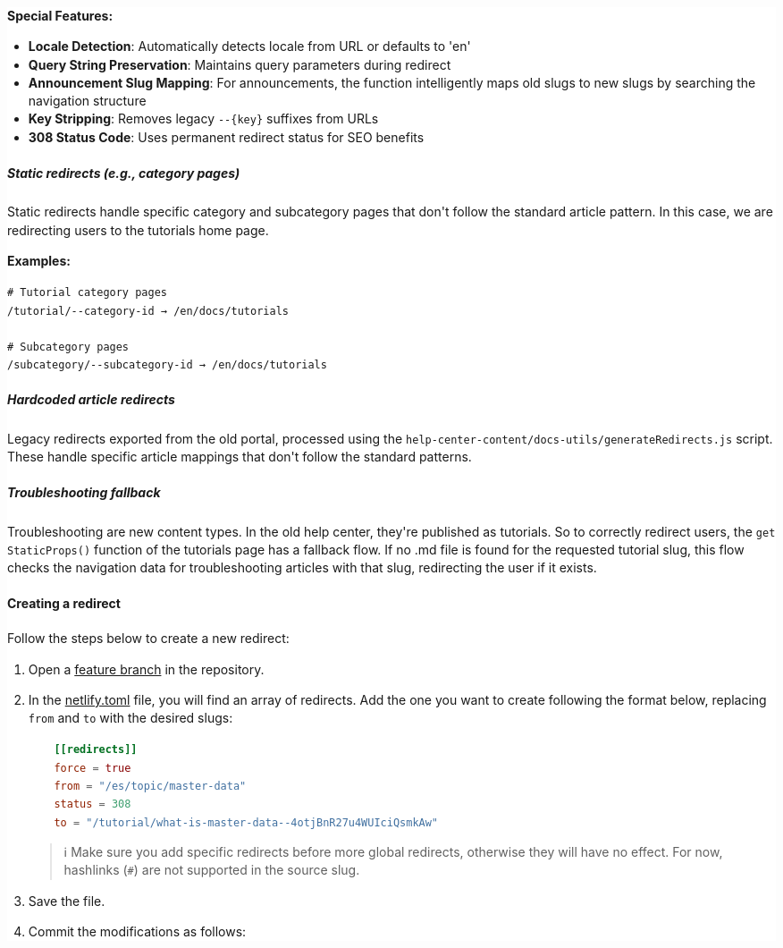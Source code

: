 ```
```

**Special Features:**
- **Locale Detection**: Automatically detects locale from URL or defaults to 'en'
- **Query String Preservation**: Maintains query parameters during redirect
- **Announcement Slug Mapping**: For announcements, the function intelligently maps old slugs to new slugs by searching the navigation structure
- **Key Stripping**: Removes legacy `--{key}` suffixes from URLs
- **308 Status Code**: Uses permanent redirect status for SEO benefits

##### Static redirects (e.g., category pages)

Static redirects handle specific category and subcategory pages that don't follow the standard article pattern. In this case, we are redirecting users to the tutorials home page.

**Examples:**
```
# Tutorial category pages
/tutorial/--category-id → /en/docs/tutorials

# Subcategory pages
/subcategory/--subcategory-id → /en/docs/tutorials
```

##### Hardcoded article redirects

Legacy redirects exported from the old portal, processed using the `help-center-content/docs-utils/generateRedirects.js` script. These handle specific article mappings that don't follow the standard patterns.

##### Troubleshooting fallback

Troubleshooting are new content types. In the old help center, they're published as tutorials. So to correctly redirect users, the `getStaticProps()` function of the tutorials page has a fallback flow. If no .md file is found for the requested tutorial slug, this flow checks the navigation data for troubleshooting articles with that slug, redirecting the user if it exists.

#### Creating a redirect

Follow the steps below to create a new redirect:

1. Open a [feature branch](#feature-branches) in the repository.
2. In the [netlify.toml](https://github.com/vtexdocs/helpcenter/blob/main/netlify.toml) file, you will find an array of redirects. Add the one you want to create following the format below, replacing `from` and `to` with the desired slugs:

   ```toml
       [[redirects]]
       force = true
       from = "/es/topic/master-data"
       status = 308
       to = "/tutorial/what-is-master-data--4otjBnR27u4WUIciQsmkAw"
   ```

   > ℹ️ Make sure you add specific redirects before more global redirects, otherwise they will have no effect. For now, hashlinks (`#`) are not supported in the source slug.
3. Save the file.
4. Commit the modifications as follows:
